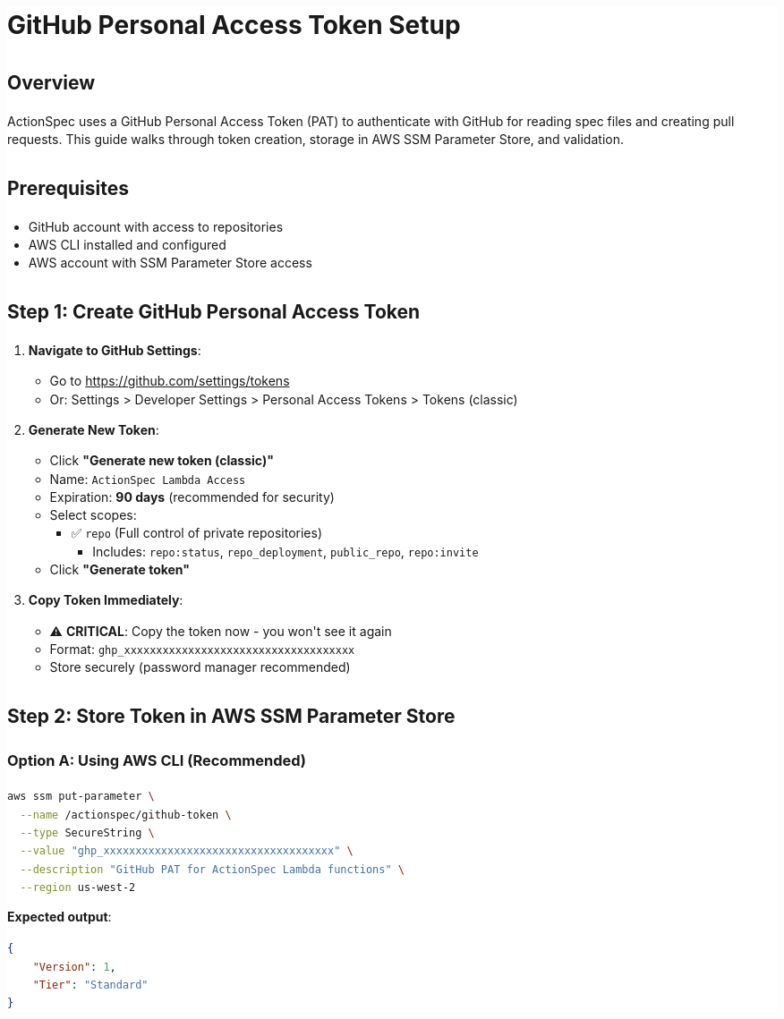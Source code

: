 # GitHub Personal Access Token Setup

## Overview
ActionSpec uses a GitHub Personal Access Token (PAT) to authenticate with GitHub for reading spec files and creating pull requests. This guide walks through token creation, storage in AWS SSM Parameter Store, and validation.

## Prerequisites
- GitHub account with access to repositories
- AWS CLI installed and configured
- AWS account with SSM Parameter Store access

## Step 1: Create GitHub Personal Access Token

1. **Navigate to GitHub Settings**:
   - Go to https://github.com/settings/tokens
   - Or: Settings > Developer Settings > Personal Access Tokens > Tokens (classic)

2. **Generate New Token**:
   - Click **"Generate new token (classic)"**
   - Name: `ActionSpec Lambda Access`
   - Expiration: **90 days** (recommended for security)
   - Select scopes:
     - ✅ `repo` (Full control of private repositories)
       - Includes: `repo:status`, `repo_deployment`, `public_repo`, `repo:invite`
   - Click **"Generate token"**

3. **Copy Token Immediately**:
   - ⚠️ **CRITICAL**: Copy the token now - you won't see it again
   - Format: `ghp_xxxxxxxxxxxxxxxxxxxxxxxxxxxxxxxxxxxx`
   - Store securely (password manager recommended)

## Step 2: Store Token in AWS SSM Parameter Store

### Option A: Using AWS CLI (Recommended)

```bash
aws ssm put-parameter \
  --name /actionspec/github-token \
  --type SecureString \
  --value "ghp_xxxxxxxxxxxxxxxxxxxxxxxxxxxxxxxxxxxx" \
  --description "GitHub PAT for ActionSpec Lambda functions" \
  --region us-west-2
```

**Expected output**:
```json
{
    "Version": 1,
    "Tier": "Standard"
}
```
